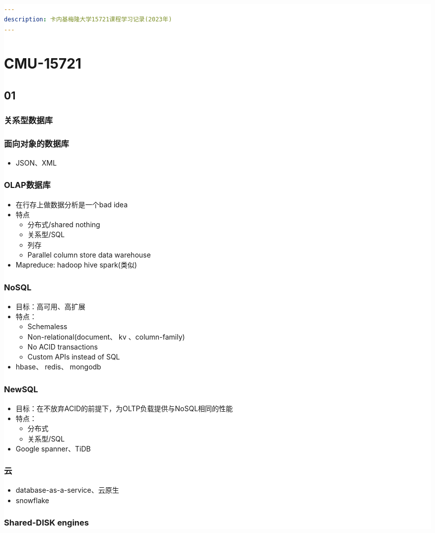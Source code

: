 ```yaml
---
description: 卡内基梅隆大学15721课程学习记录(2023年)
---
```


# CMU-15721

## 01

### 关系型数据库

### 面向对象的数据库

* JSON、XML

### OLAP数据库

* 在行存上做数据分析是一个bad idea
* 特点
  * 分布式/shared nothing
  * 关系型/SQL
  * 列存
  * Parallel column store data warehouse
* Mapreduce: hadoop hive spark(类似)

### NoSQL

* 目标：高可用、高扩展
* 特点：
  * Schemaless
  * Non-relational(document、 kv 、column-family)
  * No ACID transactions
  * Custom APIs instead of SQL
* hbase、 redis、 mongodb

### NewSQL

* 目标：在不放弃ACID的前提下，为OLTP负载提供与NoSQL相同的性能
* 特点：
  * 分布式
  * 关系型/SQL
* Google spanner、TiDB

### 云

* database-as-a-service、云原生
* snowflake

### Shared-DISK engines
